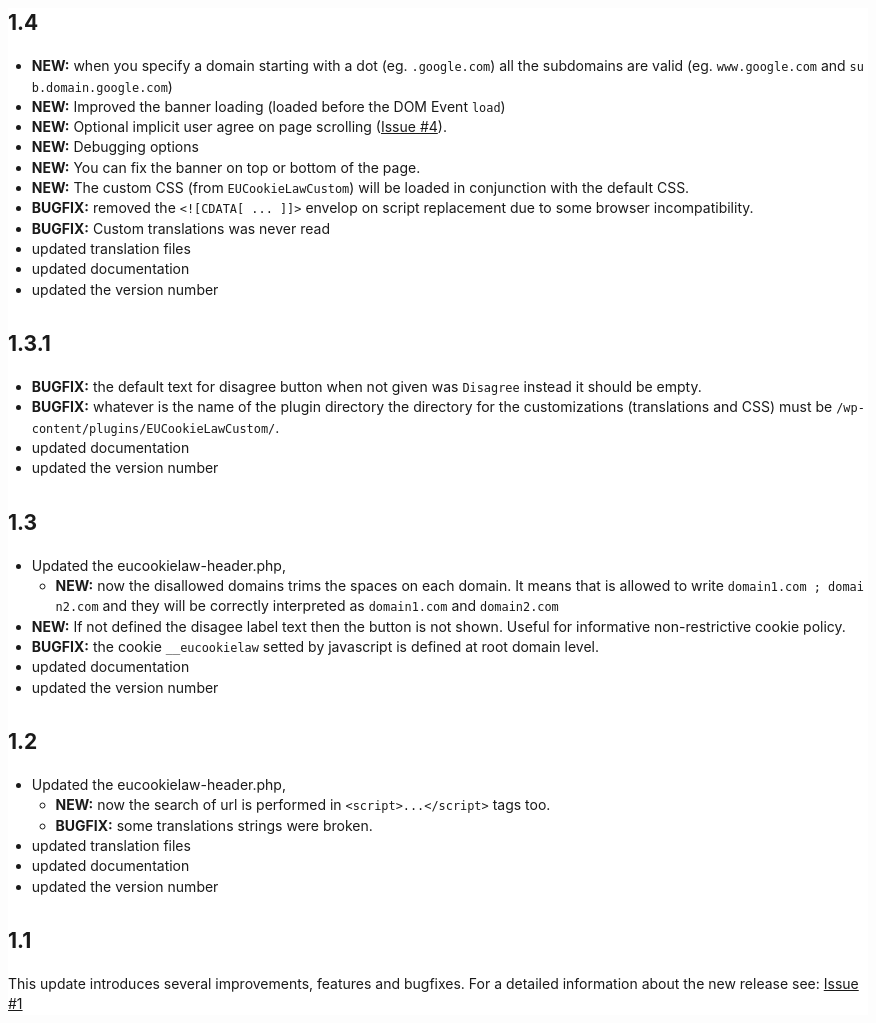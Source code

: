 ## 1.4
* **NEW:** when you specify a domain starting with a dot (eg. `.google.com`) all the subdomains are valid (eg. `www.google.com` and `sub.domain.google.com`)
* **NEW:** Improved the banner loading (loaded before the DOM Event `load`)
* **NEW:** Optional implicit user agree on page scrolling ([Issue #4](https://github.com/diegolamonica/EUCookieLaw/issues/4)).
* **NEW:** Debugging options
* **NEW:** You can fix the banner on top or bottom of the page.
* **NEW:** The custom CSS (from `EUCookieLawCustom`) will be loaded in conjunction with the default CSS.
* **BUGFIX:** removed the `<![CDATA[ ... ]]>` envelop on script replacement due to some browser incompatibility.
* **BUGFIX:** Custom translations was never read
* updated translation files
* updated documentation
* updated the version number

## 1.3.1
* **BUGFIX:** the default text for disagree button when not given was `Disagree` instead it should be empty.
* **BUGFIX:** whatever is the name of the plugin directory the directory for the customizations (translations and CSS) must be `/wp-content/plugins/EUCookieLawCustom/`.
* updated documentation
* updated the version number

## 1.3
* Updated the eucookielaw-header.php,
  * **NEW:** now the disallowed domains trims the spaces on each domain. It means that is allowed to write `domain1.com ; domain2.com` and they will be correctly interpreted as `domain1.com` and `domain2.com`
* **NEW:** If not defined the disagee label text then the button is not shown. Useful for informative non-restrictive cookie policy.
* **BUGFIX:** the cookie `__eucookielaw` setted by javascript is defined at root domain level.
* updated documentation
* updated the version number

## 1.2
* Updated the eucookielaw-header.php,
  * **NEW:** now the search of url is performed in `<script>...</script>` tags too.
  * **BUGFIX:** some translations strings were broken.
* updated translation files
* updated documentation
* updated the version number

## 1.1
This update introduces several improvements, features and bugfixes. For a detailed information about the new release see:
[Issue #1](https://github.com/diegolamonica/EUCookieLaw/issues/1)
